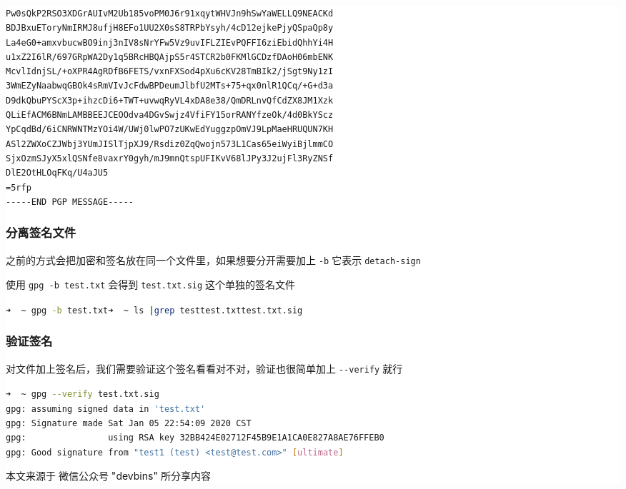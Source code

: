 ```bash
Pw0sQkP2RSO3XDGrAUIvM2Ub185voPM0J6r91xqytWHVJn9hSwYaWELLQ9NEACKd
BDJBxuEToryNmIRMJ8ufjH8EFo1UU2X0sS8TRPbYsyh/4cD12ejkePjyQSpaQp8y
La4eG0+amxvbucwBO9inj3nIV8sNrYFw5Vz9uvIFLZIEvPQFFI6ziEbidQhhYi4H
u1xZ2I6lR/697GRpWA2Dy1q5BRcHBQAjpS5r4STCR2b0FKMlGCDzfDAoH06mbENK
McvlIdnjSL/+oXPR4AgRDfB6FETS/vxnFXSod4pXu6cKV28TmBIk2/jSgt9Ny1zI
3WmEZyNaabwqGBOk4sRmVIvJcFdwBPDeumJlbfU2MTs+75+qx0nlR1QCq/+G+d3a
D9dkQbuPYScX3p+ihzcDi6+TWT+uvwqRyVL4xDA8e38/QmDRLnvQfCdZX8JM1Xzk
QLiEfACM6BNmLAMBBEEJCEOOdva4DGvSwjz4VfiFY15orRANYfzeOk/4d0BkYScz
YpCqdBd/6iCNRWNTMzYOi4W/UWj0lwPO7zUKwEdYuggzpOmVJ9LpMaeHRUQUN7KH
ASl2ZWXoCZJWbj3YUmJISlTjpXJ9/Rsdiz0ZqQwojn573L1Cas65eiWyiBjlmmCO
SjxOzmSJyX5xlQSNfe8vaxrY0gyh/mJ9mnQtspUFIKvV68lJPy3J2ujFl3RyZNSf
DlE2OtHLOqFKq/U4aJU5
=5rfp
-----END PGP MESSAGE-----
```

### 分离签名文件

之前的方式会把加密和签名放在同一个文件里，如果想要分开需要加上 `-b` 它表示 `detach-sign`

使用 `gpg -b test.txt` 会得到 `test.txt.sig` 这个单独的签名文件

```bash
➜  ~ gpg -b test.txt➜  ~ ls |grep testtest.txttest.txt.sig
```

### 验证签名

对文件加上签名后，我们需要验证这个签名看看对不对，验证也很简单加上 `--verify` 就行

```bash
➜  ~ gpg --verify test.txt.sig
gpg: assuming signed data in 'test.txt'
gpg: Signature made Sat Jan 05 22:54:09 2020 CST
gpg:                using RSA key 32BB424E02712F45B9E1A1CA0E827A8AE76FFEB0
gpg: Good signature from "test1 (test) <test@test.com>" [ultimate]
```



本文来源于 微信公众号  "devbins"  所分享内容

